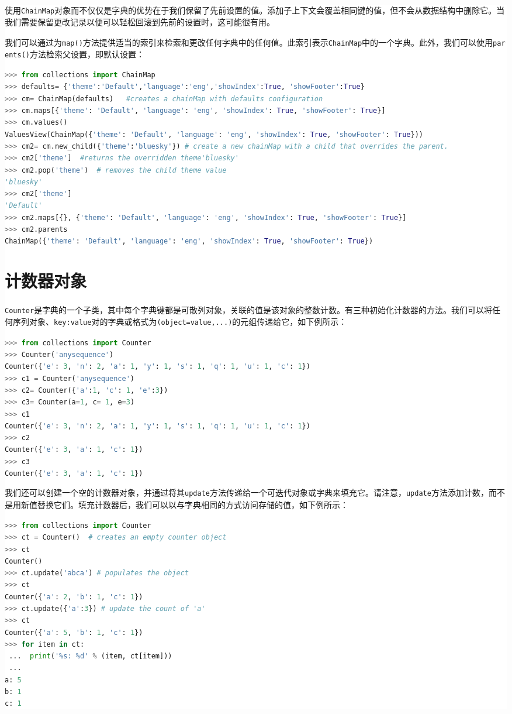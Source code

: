 使用`ChainMap`对象而不仅仅是字典的优势在于我们保留了先前设置的值。添加子上下文会覆盖相同键的值，但不会从数据结构中删除它。当我们需要保留更改记录以便可以轻松回滚到先前的设置时，这可能很有用。

我们可以通过为`map()`方法提供适当的索引来检索和更改任何字典中的任何值。此索引表示`ChainMap`中的一个字典。此外，我们可以使用`parents()`方法检索父设置，即默认设置：

```py
>>> from collections import ChainMap
>>> defaults= {'theme':'Default','language':'eng','showIndex':True, 'showFooter':True}
>>> cm= ChainMap(defaults)   #creates a chainMap with defaults configuration
>>> cm.maps[{'theme': 'Default', 'language': 'eng', 'showIndex': True, 'showFooter': True}]
>>> cm.values()
ValuesView(ChainMap({'theme': 'Default', 'language': 'eng', 'showIndex': True, 'showFooter': True}))
>>> cm2= cm.new_child({'theme':'bluesky'}) # create a new chainMap with a child that overrides the parent.
>>> cm2['theme']  #returns the overridden theme'bluesky'
>>> cm2.pop('theme')  # removes the child theme value
'bluesky' 
>>> cm2['theme']
'Default'
>>> cm2.maps[{}, {'theme': 'Default', 'language': 'eng', 'showIndex': True, 'showFooter': True}]
>>> cm2.parents
ChainMap({'theme': 'Default', 'language': 'eng', 'showIndex': True, 'showFooter': True})
```

# 计数器对象

`Counter`是字典的一个子类，其中每个字典键都是可散列对象，关联的值是该对象的整数计数。有三种初始化计数器的方法。我们可以将任何序列对象、`key:value`对的字典或格式为`(object=value,...)`的元组传递给它，如下例所示：

```py
>>> from collections import Counter
>>> Counter('anysequence')
Counter({'e': 3, 'n': 2, 'a': 1, 'y': 1, 's': 1, 'q': 1, 'u': 1, 'c': 1})
>>> c1 = Counter('anysequence')
>>> c2= Counter({'a':1, 'c': 1, 'e':3})
>>> c3= Counter(a=1, c= 1, e=3)
>>> c1
Counter({'e': 3, 'n': 2, 'a': 1, 'y': 1, 's': 1, 'q': 1, 'u': 1, 'c': 1})
>>> c2
Counter({'e': 3, 'a': 1, 'c': 1})
>>> c3
Counter({'e': 3, 'a': 1, 'c': 1})
```

我们还可以创建一个空的计数器对象，并通过将其`update`方法传递给一个可迭代对象或字典来填充它。请注意，`update`方法添加计数，而不是用新值替换它们。填充计数器后，我们可以以与字典相同的方式访问存储的值，如下例所示：

```py
>>> from collections import Counter
>>> ct = Counter()  # creates an empty counter object
>>> ct
Counter()
>>> ct.update('abca') # populates the object
>>> ct
Counter({'a': 2, 'b': 1, 'c': 1})
>>> ct.update({'a':3}) # update the count of 'a'
>>> ct
Counter({'a': 5, 'b': 1, 'c': 1})
>>> for item in ct:
 ...  print('%s: %d' % (item, ct[item]))
 ...
a: 5
b: 1
c: 1
```

